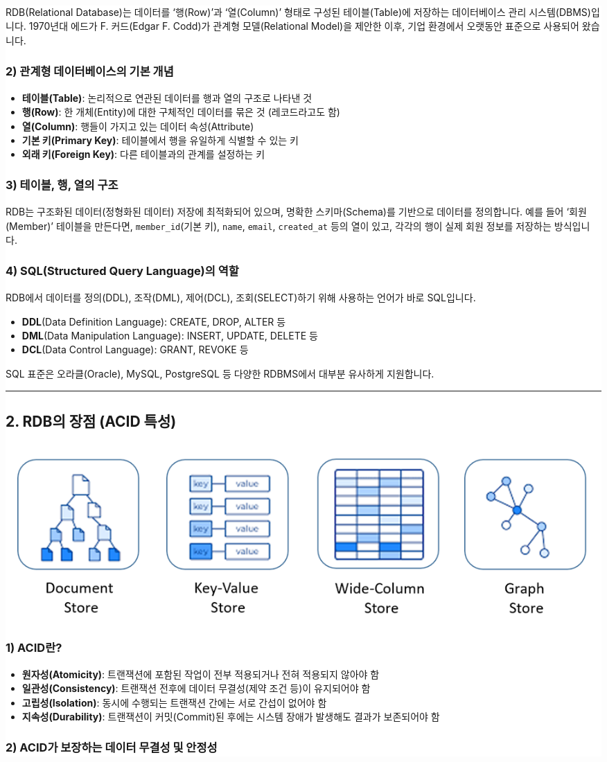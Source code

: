 RDB(Relational Database)는 데이터를 ‘행(Row)’과 ‘열(Column)’ 형태로 구성된 테이블(Table)에 저장하는 데이터베이스 관리 시스템(DBMS)입니다. 1970년대 에드가 F. 커드(Edgar F. Codd)가 관계형 모델(Relational Model)을 제안한 이후, 기업 환경에서 오랫동안 표준으로 사용되어 왔습니다.

### **2) 관계형 데이터베이스의 기본 개념**

- **테이블(Table)**: 논리적으로 연관된 데이터를 행과 열의 구조로 나타낸 것
- **행(Row)**: 한 개체(Entity)에 대한 구체적인 데이터를 묶은 것 (레코드라고도 함)
- **열(Column)**: 행들이 가지고 있는 데이터 속성(Attribute)
- **기본 키(Primary Key)**: 테이블에서 행을 유일하게 식별할 수 있는 키
- **외래 키(Foreign Key)**: 다른 테이블과의 관계를 설정하는 키

### **3) 테이블, 행, 열의 구조**

RDB는 구조화된 데이터(정형화된 데이터) 저장에 최적화되어 있으며, 명확한 스키마(Schema)를 기반으로 데이터를 정의합니다. 예를 들어 ‘회원(Member)’ 테이블을 만든다면, `member_id`(기본 키), `name`, `email`, `created_at` 등의 열이 있고, 각각의 행이 실제 회원 정보를 저장하는 방식입니다.

### **4) SQL(Structured Query Language)의 역할**

RDB에서 데이터를 정의(DDL), 조작(DML), 제어(DCL), 조회(SELECT)하기 위해 사용하는 언어가 바로 SQL입니다.

- **DDL**(Data Definition Language): CREATE, DROP, ALTER 등
- **DML**(Data Manipulation Language): INSERT, UPDATE, DELETE 등
- **DCL**(Data Control Language): GRANT, REVOKE 등

SQL 표준은 오라클(Oracle), MySQL, PostgreSQL 등 다양한 RDBMS에서 대부분 유사하게 지원합니다.

---

## 2. RDB의 장점 (ACID 특성)

![image.png](/images/2025/2-8-SQLVSNOSQL2.png)

### **1) ACID란?**

- **원자성(Atomicity)**: 트랜잭션에 포함된 작업이 전부 적용되거나 전혀 적용되지 않아야 함
- **일관성(Consistency)**: 트랜잭션 전후에 데이터 무결성(제약 조건 등)이 유지되어야 함
- **고립성(Isolation)**: 동시에 수행되는 트랜잭션 간에는 서로 간섭이 없어야 함
- **지속성(Durability)**: 트랜잭션이 커밋(Commit)된 후에는 시스템 장애가 발생해도 결과가 보존되어야 함

### **2) ACID가 보장하는 데이터 무결성 및 안정성**
